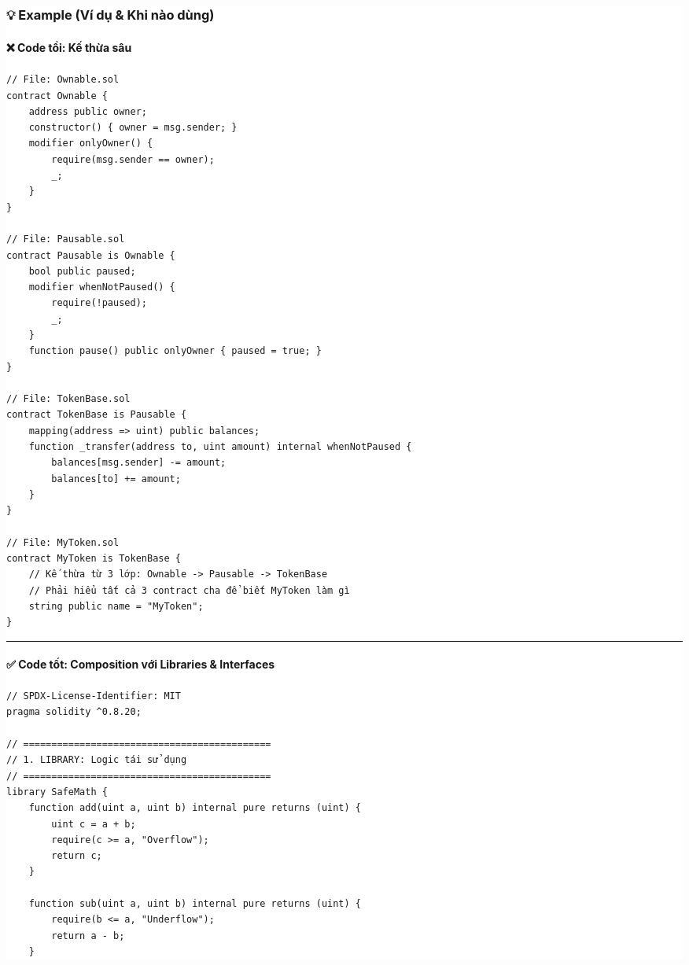 
### 💡 Example (Ví dụ & Khi nào dùng)

#### ❌ Code tồi: Kế thừa sâu

```solidity
// File: Ownable.sol
contract Ownable {
    address public owner;
    constructor() { owner = msg.sender; }
    modifier onlyOwner() {
        require(msg.sender == owner);
        _;
    }
}

// File: Pausable.sol
contract Pausable is Ownable {
    bool public paused;
    modifier whenNotPaused() {
        require(!paused);
        _;
    }
    function pause() public onlyOwner { paused = true; }
}

// File: TokenBase.sol
contract TokenBase is Pausable {
    mapping(address => uint) public balances;
    function _transfer(address to, uint amount) internal whenNotPaused {
        balances[msg.sender] -= amount;
        balances[to] += amount;
    }
}

// File: MyToken.sol
contract MyToken is TokenBase {
    // Kế thừa từ 3 lớp: Ownable -> Pausable -> TokenBase
    // Phải hiểu tất cả 3 contract cha để biết MyToken làm gì
    string public name = "MyToken";
}
```

---

#### ✅ Code tốt: Composition với Libraries & Interfaces

```solidity
// SPDX-License-Identifier: MIT
pragma solidity ^0.8.20;

// ============================================
// 1. LIBRARY: Logic tái sử dụng
// ============================================
library SafeMath {
    function add(uint a, uint b) internal pure returns (uint) {
        uint c = a + b;
        require(c >= a, "Overflow");
        return c;
    }

    function sub(uint a, uint b) internal pure returns (uint) {
        require(b <= a, "Underflow");
        return a - b;
    }
```